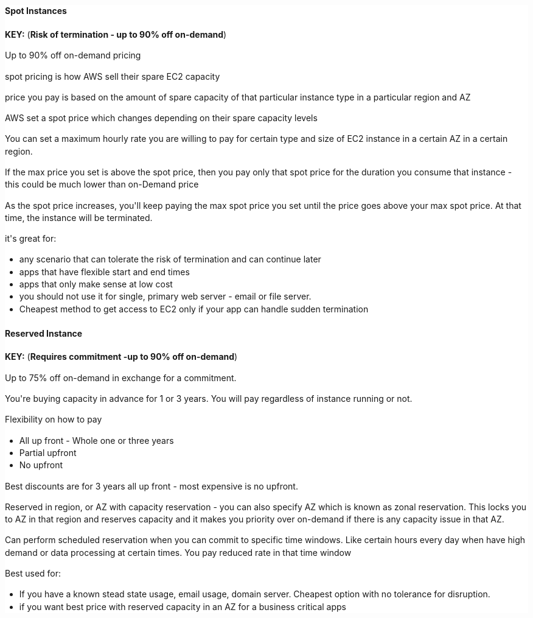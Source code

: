   

#### Spot Instances

**KEY:** (**Risk of termination - up to 90% off on-demand**)

Up to 90% off on-demand pricing 

spot pricing is how AWS sell their spare EC2 capacity

price you pay is based on the amount of spare capacity of that particular instance type in a particular region and AZ

AWS set a spot price which changes depending on their spare capacity levels

You can set a maximum hourly rate you are willing to pay for certain type and size of EC2 instance in a certain AZ in a certain region. 

If the max price you set is above the spot price, then you pay only that spot price for the duration you consume that instance - this could be much lower than on-Demand price

As the spot price increases, you'll keep paying the max spot price you set until the price goes above your max spot price. At that time, the instance will be terminated. 

it's great for:

-  any scenario that can tolerate the risk of termination and can continue later
-  apps that have flexible start and end times
-  apps that only make sense at low cost
-  you should not use it for single, primary web server - email or file server. 
-  Cheapest method to get access to EC2 only if your app can handle sudden termination



#### Reserved Instance

**KEY:** (**Requires commitment -up to 90% off on-demand**)

Up to 75% off on-demand in exchange for a commitment. 

You're buying capacity in advance for 1 or 3 years. You will pay regardless of instance running or not. 

Flexibility on how to pay

- All up front - Whole one or three years
- Partial upfront
- No upfront

Best discounts are for 3 years all up front - most expensive is no upfront. 

Reserved in region, or AZ with capacity reservation  -  you can also specify AZ which is known as zonal reservation. This locks you to AZ in that region and reserves capacity and it makes you priority over on-demand if there is any capacity issue in that AZ.

Can perform scheduled reservation when you can commit to specific time windows. Like certain hours every day when have high demand or data processing at certain times. You pay reduced rate in that time window

Best used for:

- If you have a known stead state usage, email usage, domain server. Cheapest option with no tolerance for disruption.
- if you want best price with reserved capacity in an AZ for a business critical apps
